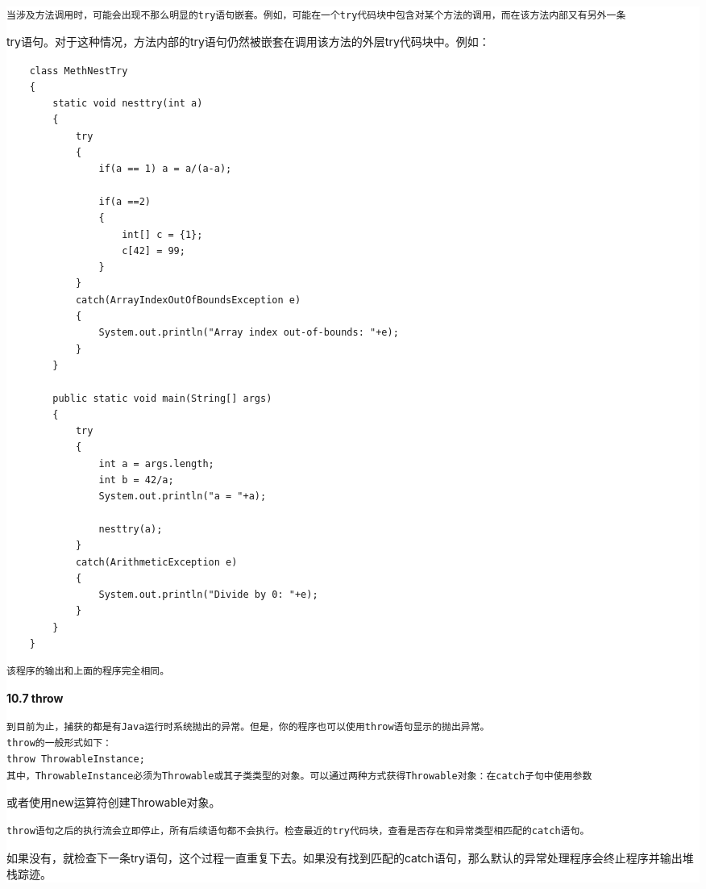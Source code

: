 	当涉及方法调用时，可能会出现不那么明显的try语句嵌套。例如，可能在一个try代码块中包含对某个方法的调用，而在该方法内部又有另外一条
try语句。对于这种情况，方法内部的try语句仍然被嵌套在调用该方法的外层try代码块中。例如：

```
	class MethNestTry
	{
		static void nesttry(int a)
		{
			try
			{
				if(a == 1) a = a/(a-a);
				
				if(a ==2)
				{
					int[] c = {1};
					c[42] = 99;
				}
			}
			catch(ArrayIndexOutOfBoundsException e)
			{
				System.out.println("Array index out-of-bounds: "+e);
			}
		}
		
		public static void main(String[] args)
		{
			try
			{
				int a = args.length;
				int b = 42/a;
				System.out.println("a = "+a);
				
				nesttry(a);
			}
			catch(ArithmeticException e)
			{
				System.out.println("Divide by 0: "+e);
			}
		}
	}
```
	该程序的输出和上面的程序完全相同。
	
**10.7 throw** 

	到目前为止，捕获的都是有Java运行时系统抛出的异常。但是，你的程序也可以使用throw语句显示的抛出异常。
	throw的一般形式如下：
	throw ThrowableInstance;
	其中，ThrowableInstance必须为Throwable或其子类类型的对象。可以通过两种方式获得Throwable对象：在catch子句中使用参数
或者使用new运算符创建Throwable对象。

	throw语句之后的执行流会立即停止，所有后续语句都不会执行。检查最近的try代码块，查看是否存在和异常类型相匹配的catch语句。
如果没有，就检查下一条try语句，这个过程一直重复下去。如果没有找到匹配的catch语句，那么默认的异常处理程序会终止程序并输出堆栈踪迹。

